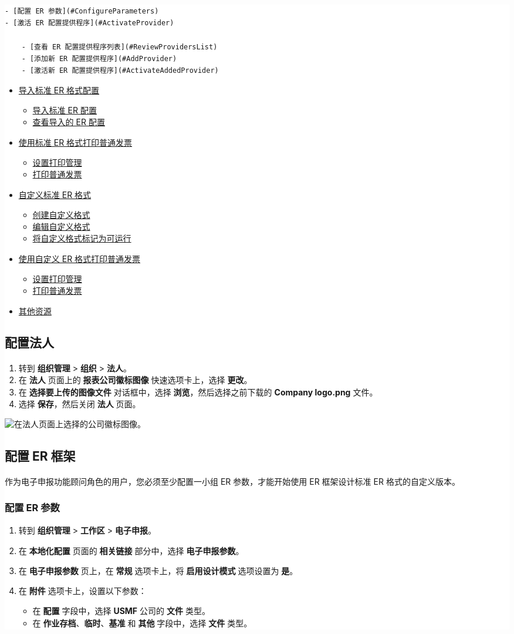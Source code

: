     - [配置 ER 参数](#ConfigureParameters)
    - [激活 ER 配置提供程序](#ActivateProvider)

        - [查看 ER 配置提供程序列表](#ReviewProvidersList)
        - [添加新 ER 配置提供程序](#AddProvider)
        - [激活新 ER 配置提供程序](#ActivateAddedProvider)

- [导入标准 ER 格式配置](#ImportERSolution1)

    - [导入标准 ER 配置](#ImportERFormat)
    - [查看导入的 ER 配置](#ReviewImportedERSolution)

- [使用标准 ER 格式打印普通发票](#PrintInvoice1)

    - [设置打印管理](#ConfigurePrintManagement1)
    - [打印普通发票](#ProcessInvoice1)

- [自定义标准 ER 格式](#CustomizeProvidedFormat)

    - [创建自定义格式](#DeriveProvidedFormat)
    - [编辑自定义格式](#ConfigureDerivedFormat)
    - [将自定义格式标记为可运行](#MarkFormatRunnable)

- [使用自定义 ER 格式打印普通发票](#PrintInvoice2)

    - [设置打印管理](#ConfigurePrintManagement2)
    - [打印普通发票](#ProcessInvoice2)

- [其他资源](#References)

## <a name="configure-the-legal-entity"></a><a id="ConfigureLegalEntity"></a>配置法人

1. 转到 **组织管理** \> **组织** \> **法人**。
2. 在 **法人** 页面上的 **报表公司徽标图像** 快速选项卡上，选择 **更改**。
3. 在 **选择要上传的图像文件** 对话框中，选择 **浏览**，然后选择之前下载的 **Company logo.png** 文件。
4. 选择 **保存**，然后关闭 **法人** 页面。

![在法人页面上选择的公司徽标图像。](./media/er-embed-images-header-footer-excel-reports-company-logo-image.png)

## <a name="configure-the-er-framework"></a><a id="ConfigureFramework"></a>配置 ER 框架

作为电子申报功能顾问角色的用户，您必须至少配置一小组 ER 参数，才能开始使用 ER 框架设计标准 ER 格式的自定义版本。

### <a name="configure-er-parameters"></a><a id="ConfigureParameters"></a>配置 ER 参数

1. 转到 **组织管理** \> **工作区** \> **电子申报**。
2. 在 **本地化配置** 页面的 **相关链接** 部分中，选择 **电子申报参数**。
3. 在 **电子申报参数** 页上，在 **常规** 选项卡上，将 **启用设计模式** 选项设置为 **是**。
4. 在 **附件** 选项卡上，设置以下参数：

    - 在 **配置** 字段中，选择 **USMF** 公司的 **文件** 类型。
    - 在 **作业存档**、**临时**、**基准** 和 **其他** 字段中，选择 **文件** 类型。
